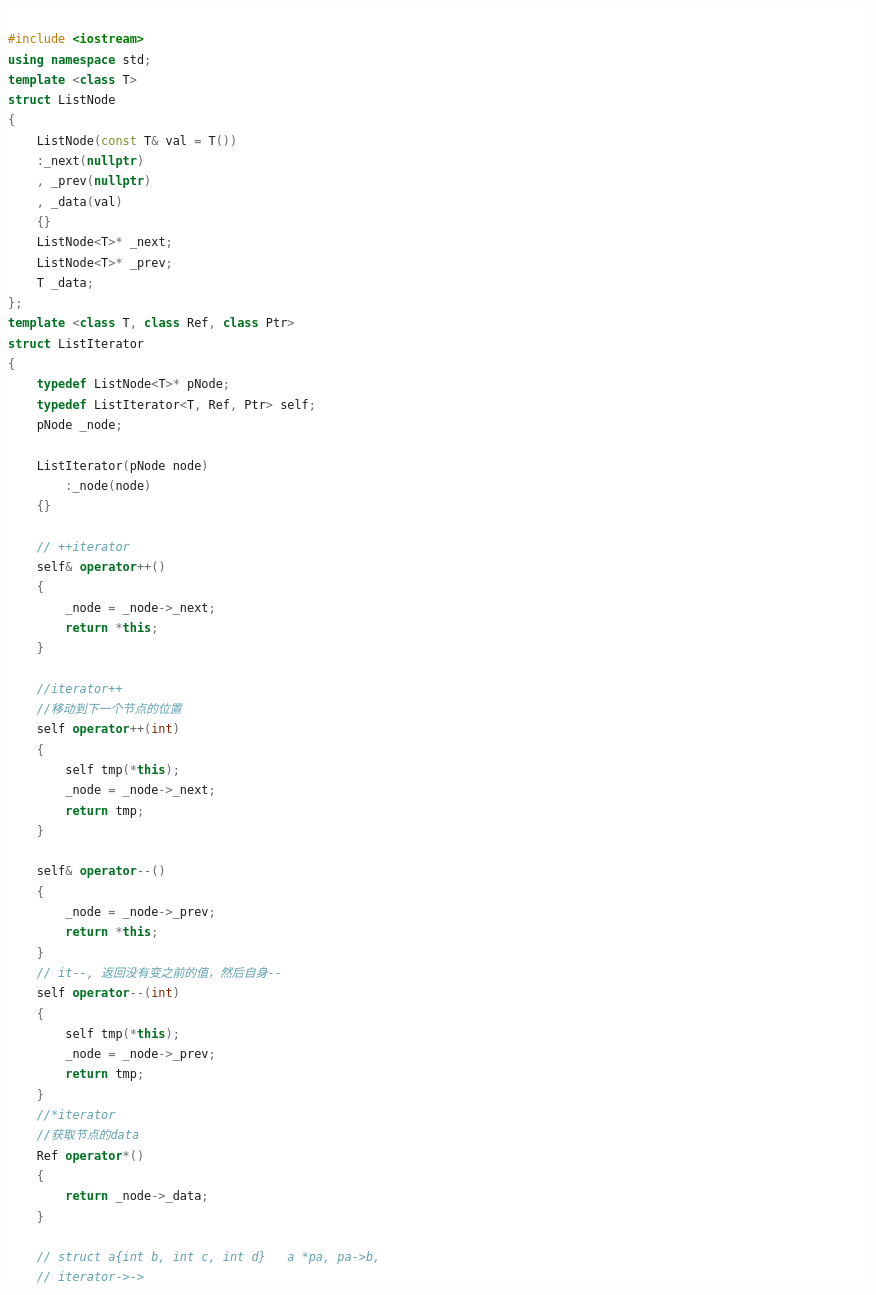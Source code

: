 ```cpp

#include <iostream>
using namespace std;
template <class T>
struct ListNode
{
	ListNode(const T& val = T())
	:_next(nullptr)
	, _prev(nullptr)
	, _data(val)
	{}
	ListNode<T>* _next;
	ListNode<T>* _prev;
	T _data;
};
template <class T, class Ref, class Ptr>
struct ListIterator
{
	typedef ListNode<T>* pNode;
	typedef ListIterator<T, Ref, Ptr> self;
	pNode _node;

	ListIterator(pNode node)
		:_node(node)
	{}

	// ++iterator
	self& operator++() 
	{
		_node = _node->_next;
		return *this;
	}

	//iterator++
	//移动到下一个节点的位置
	self operator++(int)
	{
		self tmp(*this);
		_node = _node->_next;
		return tmp;
	}

	self& operator--()
	{
		_node = _node->_prev;
		return *this;
	}
	// it--, 返回没有变之前的值，然后自身--
	self operator--(int)
	{
		self tmp(*this);
		_node = _node->_prev;
		return tmp;
	}
	//*iterator
	//获取节点的data
	Ref operator*()
	{
		return _node->_data;
	}

	// struct a{int b, int c, int d}   a *pa, pa->b,
	// iterator->->
```